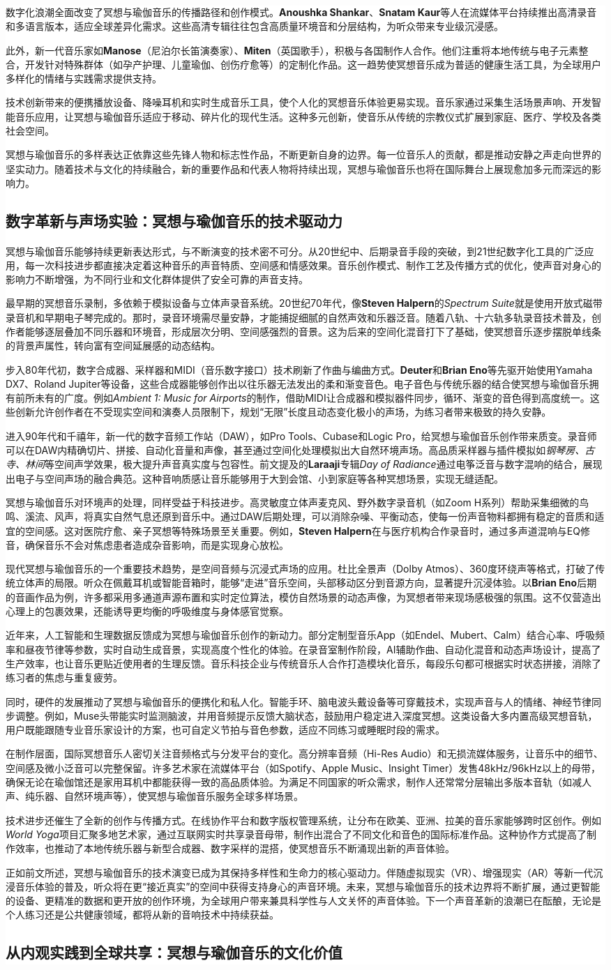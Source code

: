 数字化浪潮全面改变了冥想与瑜伽音乐的传播路径和创作模式。**Anoushka Shankar**、**Snatam Kaur**等人在流媒体平台持续推出高清录音和多语言版本，适应全球差异化需求。这些高清专辑往往包含高质量环境音和分层结构，为听众带来专业级沉浸感。

此外，新一代音乐家如**Manose**（尼泊尔长笛演奏家）、**Miten**（英国歌手），积极与各国制作人合作。他们注重将本地传统与电子元素整合，开发针对特殊群体（如孕产护理、儿童瑜伽、创伤疗愈等）的定制化作品。这一趋势使冥想音乐成为普适的健康生活工具，为全球用户多样化的情绪与实践需求提供支持。

技术创新带来的便携播放设备、降噪耳机和实时生成音乐工具，使个人化的冥想音乐体验更易实现。音乐家通过采集生活场景声响、开发智能音乐应用，让冥想与瑜伽音乐适应于移动、碎片化的现代生活。这种多元创新，使音乐从传统的宗教仪式扩展到家庭、医疗、学校及各类社会空间。

冥想与瑜伽音乐的多样表达正依靠这些先锋人物和标志性作品，不断更新自身的边界。每一位音乐人的贡献，都是推动安静之声走向世界的坚实动力。随着技术与文化的持续融合，新的重要作品和代表人物将持续出现，冥想与瑜伽音乐也将在国际舞台上展现愈加多元而深远的影响力。

## 数字革新与声场实验：冥想与瑜伽音乐的技术驱动力

冥想与瑜伽音乐能够持续更新表达形式，与不断演变的技术密不可分。从20世纪中、后期录音手段的突破，到21世纪数字化工具的广泛应用，每一次科技进步都直接决定着这种音乐的声音特质、空间感和情感效果。音乐创作模式、制作工艺及传播方式的优化，使声音对身心的影响力不断增强，为不同行业和文化群体提供了安全可靠的声音支持。

最早期的冥想音乐录制，多依赖于模拟设备与立体声录音系统。20世纪70年代，像**Steven Halpern**的*Spectrum Suite*就是使用开放式磁带录音机和早期电子琴完成的。那时，录音环境需尽量安静，才能捕捉细腻的自然声效和乐器泛音。随着八轨、十六轨多轨录音技术普及，创作者能够逐层叠加不同乐器和环境音，形成层次分明、空间感强烈的音景。这为后来的空间化混音打下了基础，使冥想音乐逐步摆脱单线条的背景声属性，转向富有空间延展感的动态结构。

步入80年代初，数字合成器、采样器和MIDI（音乐数字接口）技术刷新了作曲与编曲方式。**Deuter**和**Brian Eno**等先驱开始使用Yamaha DX7、Roland Jupiter等设备，这些合成器能够创作出以往乐器无法发出的柔和渐变音色。电子音色与传统乐器的结合使冥想与瑜伽音乐拥有前所未有的广度。例如*Ambient 1: Music for Airports*的制作，借助MIDI让合成器和模拟器件同步，循环、渐变的音色得到高度统一。这些创新允许创作者在不受现实空间和演奏人员限制下，规划“无限”长度且动态变化极小的声场，为练习者带来极致的持久安静。

进入90年代和千禧年，新一代的数字音频工作站（DAW），如Pro Tools、Cubase和Logic Pro，给冥想与瑜伽音乐创作带来质变。录音师可以在DAW内精确切片、拼接、自动化音量和声像，甚至通过空间化处理模拟出大自然环境声场。高品质采样器与插件模拟如*钢琴房、古寺、林间*等空间声学效果，极大提升声音真实度与包容性。前文提及的**Laraaji**专辑*Day of Radiance*通过电筝泛音与数字混响的结合，展现出电子与空间声场的融合典范。这种音响质感让音乐能够用于大到会馆、小到家庭等各种冥想场景，实现无缝适配。

冥想与瑜伽音乐对环境声的处理，同样受益于科技进步。高灵敏度立体声麦克风、野外数字录音机（如Zoom H系列）帮助采集细微的鸟鸣、溪流、风声，将真实自然气息还原到音乐中。通过DAW后期处理，可以消除杂噪、平衡动态，使每一份声音物料都拥有稳定的音质和适宜的空间感。这对医院疗愈、亲子冥想等特殊场景至关重要。例如，**Steven Halpern**在与医疗机构合作录音时，通过多声道混响与EQ修音，确保音乐不会对焦虑患者造成杂音影响，而是实现身心放松。

现代冥想与瑜伽音乐的一个重要技术趋势，是空间音频与沉浸式声场的应用。杜比全景声（Dolby Atmos）、360度环绕声等格式，打破了传统立体声的局限。听众在佩戴耳机或智能音箱时，能够“走进”音乐空间，头部移动区分到音源方向，显著提升沉浸体验。以**Brian Eno**后期的音画作品为例，许多都采用多通道声源布置和实时定位算法，模仿自然场景的动态声像，为冥想者带来现场感极强的氛围。这不仅营造出心理上的包裹效果，还能诱导更均衡的呼吸维度与身体感官觉察。

近年来，人工智能和生理数据反馈成为冥想与瑜伽音乐创作的新动力。部分定制型音乐App（如Endel、Mubert、Calm）结合心率、呼吸频率和昼夜节律等参数，实时自动生成音景，实现高度个性化的体验。在录音室制作阶段，AI辅助作曲、自动化混音和动态声场设计，提高了生产效率，也让音乐更贴近使用者的生理反馈。音乐科技企业与传统音乐人合作打造模块化音乐，每段乐句都可根据实时状态拼接，消除了练习者的焦虑与重复疲劳。

同时，硬件的发展推动了冥想与瑜伽音乐的便携化和私人化。智能手环、脑电波头戴设备等可穿戴技术，实现声音与人的情绪、神经节律同步调整。例如，Muse头带能实时监测脑波，并用音频提示反馈大脑状态，鼓励用户稳定进入深度冥想。这类设备大多内置高级冥想音轨，用户既能跟随专业音乐家设计的方案，也可自定义节拍与音色参数，适应不同练习或睡眠时段的需求。

在制作层面，国际冥想音乐人密切关注音频格式与分发平台的变化。高分辨率音频（Hi-Res Audio）和无损流媒体服务，让音乐中的细节、空间感及微小泛音可以完整保留。许多艺术家在流媒体平台（如Spotify、Apple Music、Insight Timer）发售48kHz/96kHz以上的母带，确保无论在瑜伽馆还是家用耳机中都能获得一致的高品质体验。为满足不同国家的听众需求，制作人还常常分层输出多版本音轨（如减人声、纯乐器、自然环境声等），使冥想与瑜伽音乐服务全球多样场景。

技术进步还催生了全新的创作与传播方式。在线协作平台和数字版权管理系统，让分布在欧美、亚洲、拉美的音乐家能够跨时区创作。例如*World Yoga*项目汇聚多地艺术家，通过互联网实时共享录音母带，制作出混合了不同文化和音色的国际标准作品。这种协作方式提高了制作效率，也推动了本地传统乐器与新型合成器、数字采样的混搭，使冥想音乐不断涌现出新的声音体验。

正如前文所述，冥想与瑜伽音乐的技术演变已成为其保持多样性和生命力的核心驱动力。伴随虚拟现实（VR）、增强现实（AR）等新一代沉浸音乐体验的普及，听众将在更“接近真实”的空间中获得支持身心的声音环境。未来，冥想与瑜伽音乐的技术边界将不断扩展，通过更智能的设备、更精准的数据和更开放的创作环境，为全球用户带来兼具科学性与人文关怀的声音体验。下一个声音革新的浪潮已在酝酿，无论是个人练习还是公共健康领域，都将从新的音响技术中持续获益。

## 从内观实践到全球共享：冥想与瑜伽音乐的文化价值
